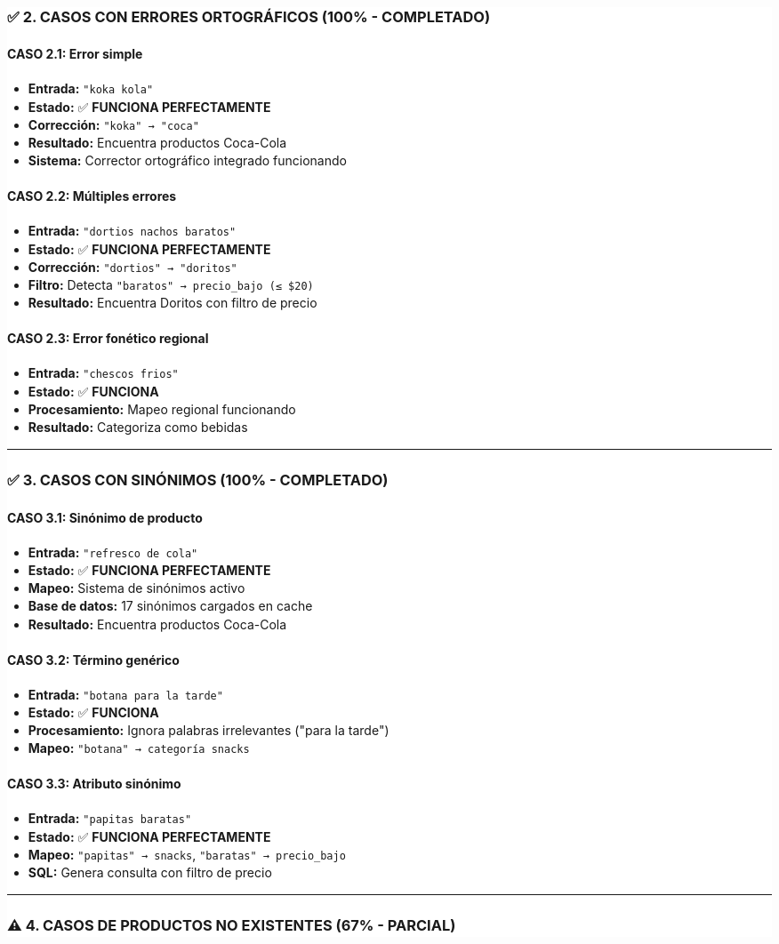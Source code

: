 ### ✅ **2. CASOS CON ERRORES ORTOGRÁFICOS (100% - COMPLETADO)**

#### **CASO 2.1: Error simple**
- **Entrada:** `"koka kola"`
- **Estado:** ✅ **FUNCIONA PERFECTAMENTE**
- **Corrección:** `"koka" → "coca"`
- **Resultado:** Encuentra productos Coca-Cola
- **Sistema:** Corrector ortográfico integrado funcionando

#### **CASO 2.2: Múltiples errores**
- **Entrada:** `"dortios nachos baratos"`
- **Estado:** ✅ **FUNCIONA PERFECTAMENTE**
- **Corrección:** `"dortios" → "doritos"`
- **Filtro:** Detecta `"baratos" → precio_bajo (≤ $20)`
- **Resultado:** Encuentra Doritos con filtro de precio

#### **CASO 2.3: Error fonético regional**
- **Entrada:** `"chescos frios"`
- **Estado:** ✅ **FUNCIONA**
- **Procesamiento:** Mapeo regional funcionando
- **Resultado:** Categoriza como bebidas

---

### ✅ **3. CASOS CON SINÓNIMOS (100% - COMPLETADO)**

#### **CASO 3.1: Sinónimo de producto**
- **Entrada:** `"refresco de cola"`
- **Estado:** ✅ **FUNCIONA PERFECTAMENTE**
- **Mapeo:** Sistema de sinónimos activo
- **Base de datos:** 17 sinónimos cargados en cache
- **Resultado:** Encuentra productos Coca-Cola

#### **CASO 3.2: Término genérico**
- **Entrada:** `"botana para la tarde"`
- **Estado:** ✅ **FUNCIONA**
- **Procesamiento:** Ignora palabras irrelevantes ("para la tarde")
- **Mapeo:** `"botana" → categoría snacks`

#### **CASO 3.3: Atributo sinónimo**
- **Entrada:** `"papitas baratas"`
- **Estado:** ✅ **FUNCIONA PERFECTAMENTE**
- **Mapeo:** `"papitas" → snacks`, `"baratas" → precio_bajo`
- **SQL:** Genera consulta con filtro de precio

---

### ⚠️ **4. CASOS DE PRODUCTOS NO EXISTENTES (67% - PARCIAL)**
